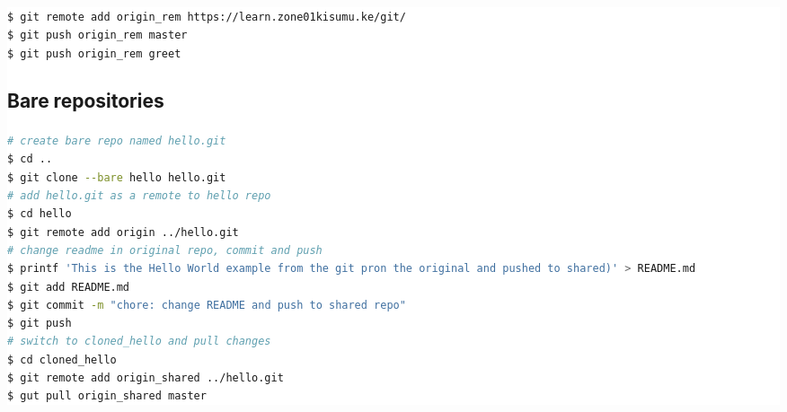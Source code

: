 ```bash
$ git remote add origin_rem https://learn.zone01kisumu.ke/git/
$ git push origin_rem master
$ git push origin_rem greet
```
## Bare repositories
```bash
# create bare repo named hello.git
$ cd ..
$ git clone --bare hello hello.git
# add hello.git as a remote to hello repo
$ cd hello
$ git remote add origin ../hello.git
# change readme in original repo, commit and push
$ printf 'This is the Hello World example from the git pron the original and pushed to shared)' > README.md
$ git add README.md
$ git commit -m "chore: change README and push to shared repo"
$ git push
# switch to cloned_hello and pull changes
$ cd cloned_hello
$ git remote add origin_shared ../hello.git
$ gut pull origin_shared master
```
